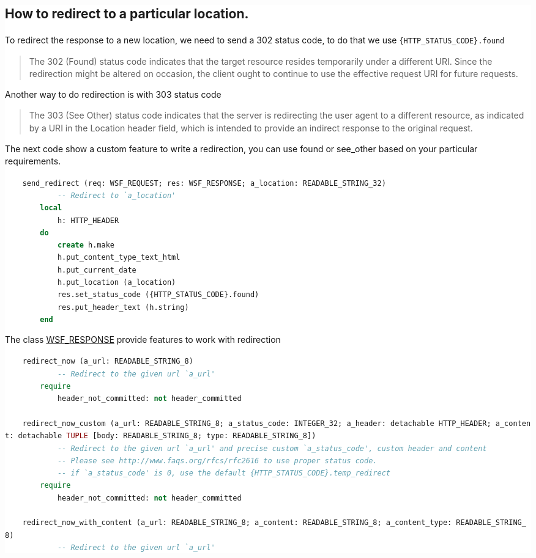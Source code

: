 <a name="redirect"></a>

## How to redirect to a particular location.
To redirect the response to a new location, we need to send a 302 status code, to do that we use ```{HTTP_STATUS_CODE}.found```

> The 302 (Found) status code indicates that the target resource resides temporarily under a different URI. Since the redirection might be altered on occasion, the client ought to continue to use the effective request URI for future requests.

Another way to do redirection is with 303 status code

> The 303 (See Other) status code indicates that the server is redirecting the user agent to a different resource, as indicated by a URI in the Location header field, which is intended to provide an indirect response to the original request. 

The next code show a custom feature to write a redirection, you can use found or see_other based on your particular requirements.

```eiffel
	send_redirect (req: WSF_REQUEST; res: WSF_RESPONSE; a_location: READABLE_STRING_32)
			-- Redirect to `a_location'
		local
			h: HTTP_HEADER
		do
			create h.make
			h.put_content_type_text_html
			h.put_current_date
			h.put_location (a_location)
			res.set_status_code ({HTTP_STATUS_CODE}.found)
			res.put_header_text (h.string)
		end
```

The class [WSF_RESPONSE]() provide features to work with redirection 

```eiffel
	redirect_now (a_url: READABLE_STRING_8)
			-- Redirect to the given url `a_url'
		require
			header_not_committed: not header_committed

	redirect_now_custom (a_url: READABLE_STRING_8; a_status_code: INTEGER_32; a_header: detachable HTTP_HEADER; a_content: detachable TUPLE [body: READABLE_STRING_8; type: READABLE_STRING_8])
			-- Redirect to the given url `a_url' and precise custom `a_status_code', custom header and content
			-- Please see http://www.faqs.org/rfcs/rfc2616 to use proper status code.
			-- if `a_status_code' is 0, use the default {HTTP_STATUS_CODE}.temp_redirect
		require
			header_not_committed: not header_committed

	redirect_now_with_content (a_url: READABLE_STRING_8; a_content: READABLE_STRING_8; a_content_type: READABLE_STRING_8)
			-- Redirect to the given url `a_url'
```
